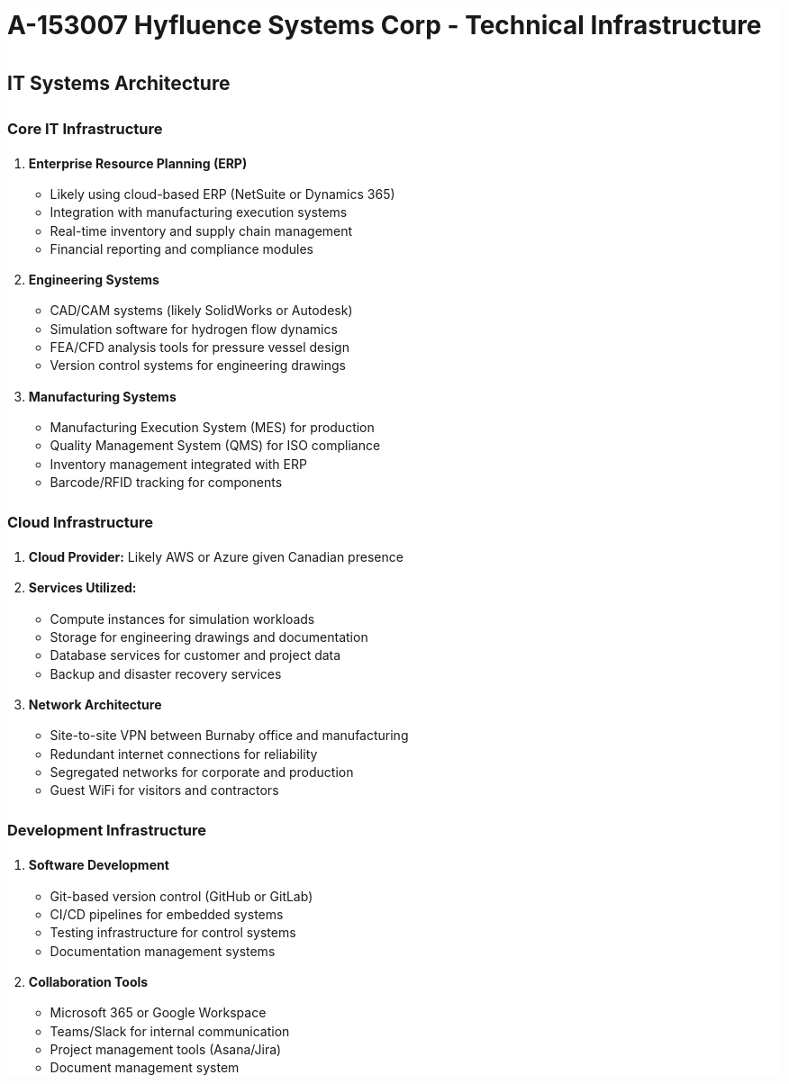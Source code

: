 # A-153007 Hyfluence Systems Corp - Technical Infrastructure

## IT Systems Architecture

### Core IT Infrastructure
1. **Enterprise Resource Planning (ERP)**
   - Likely using cloud-based ERP (NetSuite or Dynamics 365)
   - Integration with manufacturing execution systems
   - Real-time inventory and supply chain management
   - Financial reporting and compliance modules

2. **Engineering Systems**
   - CAD/CAM systems (likely SolidWorks or Autodesk)
   - Simulation software for hydrogen flow dynamics
   - FEA/CFD analysis tools for pressure vessel design
   - Version control systems for engineering drawings

3. **Manufacturing Systems**
   - Manufacturing Execution System (MES) for production
   - Quality Management System (QMS) for ISO compliance
   - Inventory management integrated with ERP
   - Barcode/RFID tracking for components

### Cloud Infrastructure
1. **Cloud Provider:** Likely AWS or Azure given Canadian presence
2. **Services Utilized:**
   - Compute instances for simulation workloads
   - Storage for engineering drawings and documentation
   - Database services for customer and project data
   - Backup and disaster recovery services

3. **Network Architecture**
   - Site-to-site VPN between Burnaby office and manufacturing
   - Redundant internet connections for reliability
   - Segregated networks for corporate and production
   - Guest WiFi for visitors and contractors

### Development Infrastructure
1. **Software Development**
   - Git-based version control (GitHub or GitLab)
   - CI/CD pipelines for embedded systems
   - Testing infrastructure for control systems
   - Documentation management systems

2. **Collaboration Tools**
   - Microsoft 365 or Google Workspace
   - Teams/Slack for internal communication
   - Project management tools (Asana/Jira)
   - Document management system
